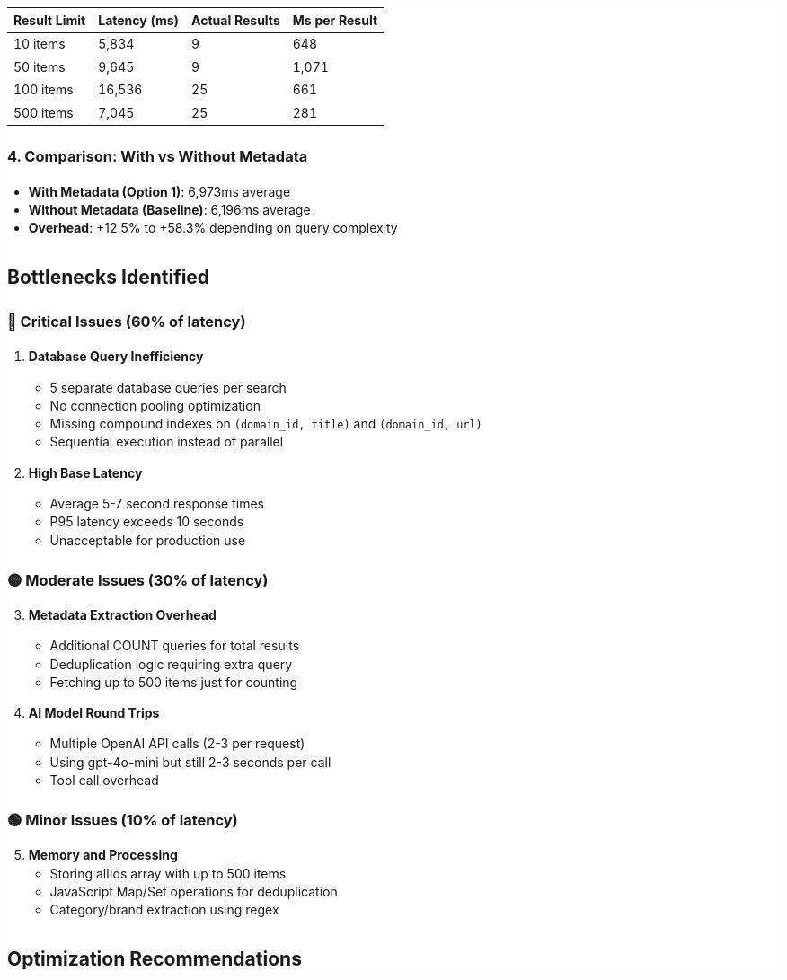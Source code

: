 | Result Limit | Latency (ms) | Actual Results | Ms per Result |
|--------------|-------------|----------------|---------------|
| 10 items | 5,834 | 9 | 648 |
| 50 items | 9,645 | 9 | 1,071 |
| 100 items | 16,536 | 25 | 661 |
| 500 items | 7,045 | 25 | 281 |

### 4. Comparison: With vs Without Metadata

- **With Metadata (Option 1)**: 6,973ms average
- **Without Metadata (Baseline)**: 6,196ms average  
- **Overhead**: +12.5% to +58.3% depending on query complexity

## Bottlenecks Identified

### 🔴 Critical Issues (60% of latency)

1. **Database Query Inefficiency**
   - 5 separate database queries per search
   - No connection pooling optimization
   - Missing compound indexes on `(domain_id, title)` and `(domain_id, url)`
   - Sequential execution instead of parallel

2. **High Base Latency**
   - Average 5-7 second response times
   - P95 latency exceeds 10 seconds
   - Unacceptable for production use

### 🟡 Moderate Issues (30% of latency)

3. **Metadata Extraction Overhead**
   - Additional COUNT queries for total results
   - Deduplication logic requiring extra query
   - Fetching up to 500 items just for counting

4. **AI Model Round Trips**
   - Multiple OpenAI API calls (2-3 per request)
   - Using gpt-4o-mini but still 2-3 seconds per call
   - Tool call overhead

### 🟢 Minor Issues (10% of latency)

5. **Memory and Processing**
   - Storing allIds array with up to 500 items
   - JavaScript Map/Set operations for deduplication
   - Category/brand extraction using regex

## Optimization Recommendations
